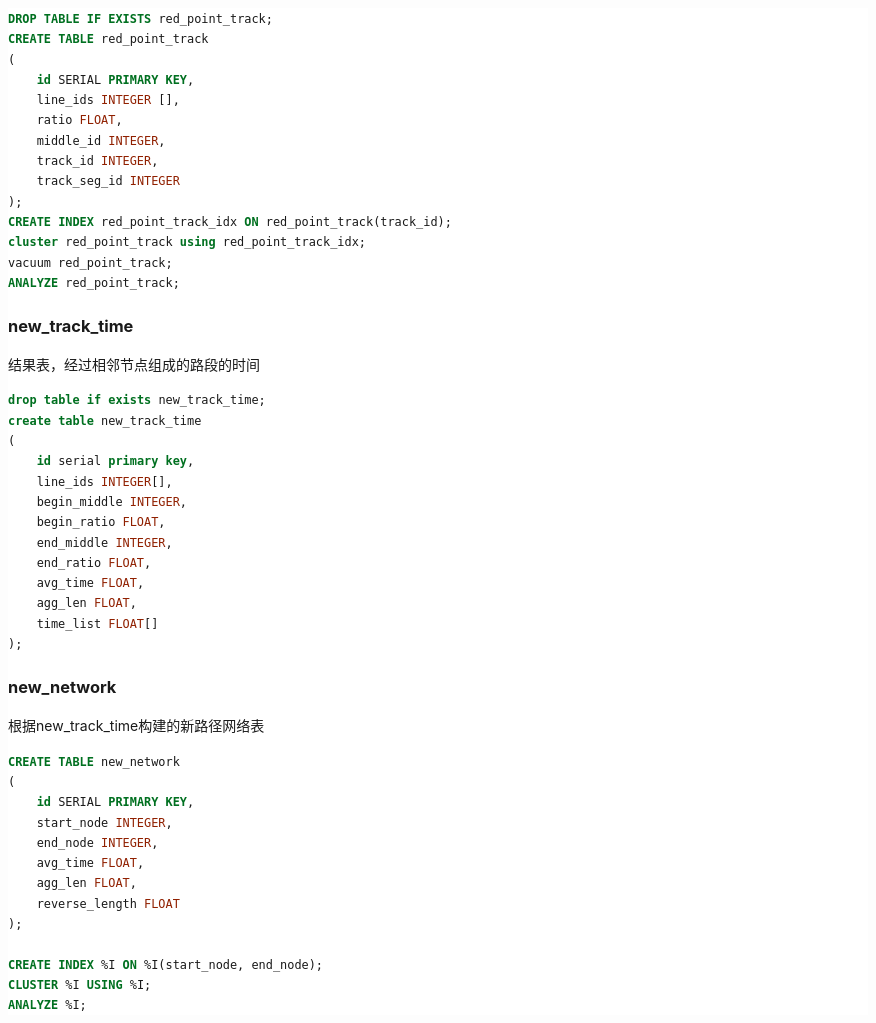 ```sql
DROP TABLE IF EXISTS red_point_track;
CREATE TABLE red_point_track
(
	id SERIAL PRIMARY KEY,
	line_ids INTEGER [],
	ratio FLOAT,
	middle_id INTEGER,
	track_id INTEGER,
    track_seg_id INTEGER
);
CREATE INDEX red_point_track_idx ON red_point_track(track_id);
cluster red_point_track using red_point_track_idx;
vacuum red_point_track;
ANALYZE red_point_track;
```

### new_track_time

结果表，经过相邻节点组成的路段的时间

```sql
drop table if exists new_track_time;
create table new_track_time
(
	id serial primary key,
	line_ids INTEGER[],
	begin_middle INTEGER,
	begin_ratio FLOAT,
	end_middle INTEGER,
	end_ratio FLOAT,
	avg_time FLOAT,
    agg_len FLOAT,
	time_list FLOAT[]
);
```

### new_network

根据new_track_time构建的新路径网络表

```sql
CREATE TABLE new_network
(
	id SERIAL PRIMARY KEY,
	start_node INTEGER,
	end_node INTEGER,
	avg_time FLOAT,
	agg_len FLOAT,
	reverse_length FLOAT
);

CREATE INDEX %I ON %I(start_node, end_node);
CLUSTER %I USING %I;
ANALYZE %I;
```
